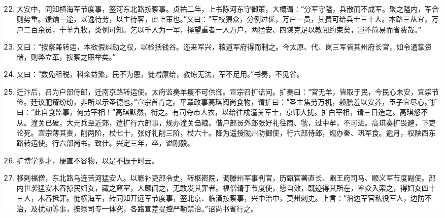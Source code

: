 22. <span id="列传第四十二-纳坦谋嘉_邹谷_高霖_孟奎_乌林答与_郭俣_温迪罕达王扩_移剌福僧奥屯忠孝_蒲察思忠_纥石烈胡失门_完颜宇_斡勒合打_蒲察移剌都纳坦谋嘉，上京路牙塔懒猛安人。初习策论进士，大定二十六年，选入东宫，教郓王琮、瀛王瑰读书。以终场举人试补上京提刑司书史，以廉能著称。承安元年，契丹陀锁寇掠韩州、信州，提刑司问诸书史谁入奏者，皆难之，谋嘉请行。五年，特赐同进士出身，调东京教授、汤池主簿、太学助教。丁母忧，服阕，累除翰林修撰，兼修起居注、监察御史。贞祐初，迁吏部员外郎、翰林待制、侍御史。完颜宇举谋嘉才行，志在匡国，可预军政。充元帅府经历官。中都被围，食且尽，胥鼎奏：“京师官民能赡足贫民者，计所赡迁官，皆先给据。”谋嘉不受据而去。中都危急，谋嘉曰：“帅臣统数万众，不能出城一战，何如自缚请降邪？”宣宗议迁都，谋嘉曰：“不可。河南地狭土薄，他日宋、夏交侵，河北非我有矣。当选诸王分镇辽东，河南，中都不可去也。”不听。顷之，除唐州刺史。入为太常少卿兼左拾遗，迁郑州防御使。改左谕德，转少詹事，摄御史中丞，未几，摄太子詹事。兴定元年，潼关失守，迁河南统军使兼昌武军节度使，摄签枢密院事，行院许州，汰去冗食军士二千余人。上书谏伐宋，不听。三年，降颍州防御使。有告宋人将袭颍州者，已而宋兵果至，谋嘉有备，乃引去。有司上功，不及告者，谋嘉请而赏之。四年，召为翰林侍讲学士兼兵部侍郎，同修国史。五年卒。-22"></span>
大安中，同知横海军节度事，签河东北路按察事。贞祐二年，上书陈河东守御策，大概谓：“分军守隘，兵散而不成军。聚之隘内，军合则势重。馈饷一途，以逸待劳，以主待客，此上策也。”又曰：“军校猥众，分例过优，万户一员，其费可给兵士三十人。本路三从宜，万户二百余员，十羊九牧，类例可知。乞以千人为一军，择望重者一人万户，两猛安、四谋克足以教阅约束矣，岂不简易而省费哉。”

23. <span id="列传第四十二-纳坦谋嘉_邹谷_高霖_孟奎_乌林答与_郭俣_温迪罕达王扩_移剌福僧奥屯忠孝_蒲察思忠_纥石烈胡失门_完颜宇_斡勒合打_蒲察移剌都纳坦谋嘉，上京路牙塔懒猛安人。初习策论进士，大定二十六年，选入东宫，教郓王琮、瀛王瑰读书。以终场举人试补上京提刑司书史，以廉能著称。承安元年，契丹陀锁寇掠韩州、信州，提刑司问诸书史谁入奏者，皆难之，谋嘉请行。五年，特赐同进士出身，调东京教授、汤池主簿、太学助教。丁母忧，服阕，累除翰林修撰，兼修起居注、监察御史。贞祐初，迁吏部员外郎、翰林待制、侍御史。完颜宇举谋嘉才行，志在匡国，可预军政。充元帅府经历官。中都被围，食且尽，胥鼎奏：“京师官民能赡足贫民者，计所赡迁官，皆先给据。”谋嘉不受据而去。中都危急，谋嘉曰：“帅臣统数万众，不能出城一战，何如自缚请降邪？”宣宗议迁都，谋嘉曰：“不可。河南地狭土薄，他日宋、夏交侵，河北非我有矣。当选诸王分镇辽东，河南，中都不可去也。”不听。顷之，除唐州刺史。入为太常少卿兼左拾遗，迁郑州防御使。改左谕德，转少詹事，摄御史中丞，未几，摄太子詹事。兴定元年，潼关失守，迁河南统军使兼昌武军节度使，摄签枢密院事，行院许州，汰去冗食军士二千余人。上书谏伐宋，不听。三年，降颍州防御使。有告宋人将袭颍州者，已而宋兵果至，谋嘉有备，乃引去。有司上功，不及告者，谋嘉请而赏之。四年，召为翰林侍讲学士兼兵部侍郎，同修国史。五年卒。-23"></span>
又曰：“按察兼转运，本欲假纠劾之权，以检括钱谷。迩来军兴，粮道军府得而制之。今太原、代、岚三军皆其州府长官，如令通掌资储，则弊立革，按察之职举矣。”

24. <span id="列传第四十二-纳坦谋嘉_邹谷_高霖_孟奎_乌林答与_郭俣_温迪罕达王扩_移剌福僧奥屯忠孝_蒲察思忠_纥石烈胡失门_完颜宇_斡勒合打_蒲察移剌都纳坦谋嘉，上京路牙塔懒猛安人。初习策论进士，大定二十六年，选入东宫，教郓王琮、瀛王瑰读书。以终场举人试补上京提刑司书史，以廉能著称。承安元年，契丹陀锁寇掠韩州、信州，提刑司问诸书史谁入奏者，皆难之，谋嘉请行。五年，特赐同进士出身，调东京教授、汤池主簿、太学助教。丁母忧，服阕，累除翰林修撰，兼修起居注、监察御史。贞祐初，迁吏部员外郎、翰林待制、侍御史。完颜宇举谋嘉才行，志在匡国，可预军政。充元帅府经历官。中都被围，食且尽，胥鼎奏：“京师官民能赡足贫民者，计所赡迁官，皆先给据。”谋嘉不受据而去。中都危急，谋嘉曰：“帅臣统数万众，不能出城一战，何如自缚请降邪？”宣宗议迁都，谋嘉曰：“不可。河南地狭土薄，他日宋、夏交侵，河北非我有矣。当选诸王分镇辽东，河南，中都不可去也。”不听。顷之，除唐州刺史。入为太常少卿兼左拾遗，迁郑州防御使。改左谕德，转少詹事，摄御史中丞，未几，摄太子詹事。兴定元年，潼关失守，迁河南统军使兼昌武军节度使，摄签枢密院事，行院许州，汰去冗食军士二千余人。上书谏伐宋，不听。三年，降颍州防御使。有告宋人将袭颍州者，已而宋兵果至，谋嘉有备，乃引去。有司上功，不及告者，谋嘉请而赏之。四年，召为翰林侍讲学士兼兵部侍郎，同修国史。五年卒。-24"></span>
又曰：“数免租税，科籴益繁，民不为恩，徒增廪给，教练无法，军不足用。”书奏，不见省。

25. <span id="列传第四十二-纳坦谋嘉_邹谷_高霖_孟奎_乌林答与_郭俣_温迪罕达王扩_移剌福僧奥屯忠孝_蒲察思忠_纥石烈胡失门_完颜宇_斡勒合打_蒲察移剌都纳坦谋嘉，上京路牙塔懒猛安人。初习策论进士，大定二十六年，选入东宫，教郓王琮、瀛王瑰读书。以终场举人试补上京提刑司书史，以廉能著称。承安元年，契丹陀锁寇掠韩州、信州，提刑司问诸书史谁入奏者，皆难之，谋嘉请行。五年，特赐同进士出身，调东京教授、汤池主簿、太学助教。丁母忧，服阕，累除翰林修撰，兼修起居注、监察御史。贞祐初，迁吏部员外郎、翰林待制、侍御史。完颜宇举谋嘉才行，志在匡国，可预军政。充元帅府经历官。中都被围，食且尽，胥鼎奏：“京师官民能赡足贫民者，计所赡迁官，皆先给据。”谋嘉不受据而去。中都危急，谋嘉曰：“帅臣统数万众，不能出城一战，何如自缚请降邪？”宣宗议迁都，谋嘉曰：“不可。河南地狭土薄，他日宋、夏交侵，河北非我有矣。当选诸王分镇辽东，河南，中都不可去也。”不听。顷之，除唐州刺史。入为太常少卿兼左拾遗，迁郑州防御使。改左谕德，转少詹事，摄御史中丞，未几，摄太子詹事。兴定元年，潼关失守，迁河南统军使兼昌武军节度使，摄签枢密院事，行院许州，汰去冗食军士二千余人。上书谏伐宋，不听。三年，降颍州防御使。有告宋人将袭颍州者，已而宋兵果至，谋嘉有备，乃引去。有司上功，不及告者，谋嘉请而赏之。四年，召为翰林侍讲学士兼兵部侍郎，同修国史。五年卒。-25"></span>
迁汴后，召为户部侍郎，迁南京路转运使。太府监奏羊瘦不可供御。宣宗召扩诘问。扩奏曰：“官无羊，皆取于民，今民心未安，宜崇节俭。廷议肥瘠纷纷，非所以示圣德也。”宣宗首肯之。平章政事高琪阅尚食物，谓扩曰：“圣主焦劳万机，赖膳羞以安养，臣子宜尽心。”扩曰：“此自食监事，何劳宰相！”高琪默然，衔之。有司夺市人衣，以给往戍潼关军士，京师大扰。扩白宰相，请三日造之。高琪怒不从。潼关已破，大元兵至近郊，遣扩行六部事，规办潼关刍粮。偕户部员外郎张好礼往商、虢，过中牟，不可进。高琪奏扩畏避，下吏论死。宣宗薄其责，削两阶，杖七十，张好礼削三阶，杖六十。降为遥授陇州防御使，行六部侍郎，规办秦、巩军食。逾月，权陕西东路转运使，行六部尚书。致仕。兴定三年，卒，谥刚毅。

26. <span id="列传第四十二-纳坦谋嘉_邹谷_高霖_孟奎_乌林答与_郭俣_温迪罕达王扩_移剌福僧奥屯忠孝_蒲察思忠_纥石烈胡失门_完颜宇_斡勒合打_蒲察移剌都纳坦谋嘉，上京路牙塔懒猛安人。初习策论进士，大定二十六年，选入东宫，教郓王琮、瀛王瑰读书。以终场举人试补上京提刑司书史，以廉能著称。承安元年，契丹陀锁寇掠韩州、信州，提刑司问诸书史谁入奏者，皆难之，谋嘉请行。五年，特赐同进士出身，调东京教授、汤池主簿、太学助教。丁母忧，服阕，累除翰林修撰，兼修起居注、监察御史。贞祐初，迁吏部员外郎、翰林待制、侍御史。完颜宇举谋嘉才行，志在匡国，可预军政。充元帅府经历官。中都被围，食且尽，胥鼎奏：“京师官民能赡足贫民者，计所赡迁官，皆先给据。”谋嘉不受据而去。中都危急，谋嘉曰：“帅臣统数万众，不能出城一战，何如自缚请降邪？”宣宗议迁都，谋嘉曰：“不可。河南地狭土薄，他日宋、夏交侵，河北非我有矣。当选诸王分镇辽东，河南，中都不可去也。”不听。顷之，除唐州刺史。入为太常少卿兼左拾遗，迁郑州防御使。改左谕德，转少詹事，摄御史中丞，未几，摄太子詹事。兴定元年，潼关失守，迁河南统军使兼昌武军节度使，摄签枢密院事，行院许州，汰去冗食军士二千余人。上书谏伐宋，不听。三年，降颍州防御使。有告宋人将袭颍州者，已而宋兵果至，谋嘉有备，乃引去。有司上功，不及告者，谋嘉请而赏之。四年，召为翰林侍讲学士兼兵部侍郎，同修国史。五年卒。-26"></span>
扩博学多才，梗直不容物，以是不振于时云。

27. <span id="列传第四十二-纳坦谋嘉_邹谷_高霖_孟奎_乌林答与_郭俣_温迪罕达王扩_移剌福僧奥屯忠孝_蒲察思忠_纥石烈胡失门_完颜宇_斡勒合打_蒲察移剌都纳坦谋嘉，上京路牙塔懒猛安人。初习策论进士，大定二十六年，选入东宫，教郓王琮、瀛王瑰读书。以终场举人试补上京提刑司书史，以廉能著称。承安元年，契丹陀锁寇掠韩州、信州，提刑司问诸书史谁入奏者，皆难之，谋嘉请行。五年，特赐同进士出身，调东京教授、汤池主簿、太学助教。丁母忧，服阕，累除翰林修撰，兼修起居注、监察御史。贞祐初，迁吏部员外郎、翰林待制、侍御史。完颜宇举谋嘉才行，志在匡国，可预军政。充元帅府经历官。中都被围，食且尽，胥鼎奏：“京师官民能赡足贫民者，计所赡迁官，皆先给据。”谋嘉不受据而去。中都危急，谋嘉曰：“帅臣统数万众，不能出城一战，何如自缚请降邪？”宣宗议迁都，谋嘉曰：“不可。河南地狭土薄，他日宋、夏交侵，河北非我有矣。当选诸王分镇辽东，河南，中都不可去也。”不听。顷之，除唐州刺史。入为太常少卿兼左拾遗，迁郑州防御使。改左谕德，转少詹事，摄御史中丞，未几，摄太子詹事。兴定元年，潼关失守，迁河南统军使兼昌武军节度使，摄签枢密院事，行院许州，汰去冗食军士二千余人。上书谏伐宋，不听。三年，降颍州防御使。有告宋人将袭颍州者，已而宋兵果至，谋嘉有备，乃引去。有司上功，不及告者，谋嘉请而赏之。四年，召为翰林侍讲学士兼兵部侍郎，同修国史。五年卒。-27"></span>
移剌福僧，东北路乌连苦河猛安人。以廕补吏部令史，转枢密院，调滕州军事判官，历甄官署直长、豳王府司马、顺义军节度副使。部内世袭猛安木吞掠民妇女，藏之窟室，人颇闻之，无敢发其罪者。福僧请于节度使，愿自效，既迹得其所在，率众入索之，得妇女四十三人，木吞抵罪。徙横海军，转同知开远军节度事，签北京、临潢按察事，兴中治中，莫州刺史。上言：“沿边军官私役军人，边防不治，及扰动等事，按察司专一体究，各路宣差提控严勒禁治。”诏尚书省行之。
